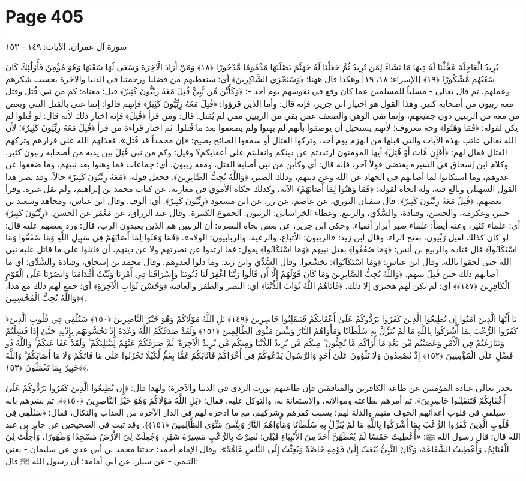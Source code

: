 
# Page 405

سورة آل عمران، الآيات: ١٤٩ - ١٥٣

يُرِيدُ الْعَاجِلَةَ عَجَّلْنَا لَهُ فِيهَا مَا نَشَاءُ لِمَن تُرِيدُ ثُمَّ جَعَلْنَا لَهُ جَهَنَّمَ يَصْلَنَهَا مَذْمُومًا مَّدْحُورًا ﴿١٨﴾ وَمَنْ أَرَادَ الْآخِرَةَ وَسَعَى لَهَا سَعْيَهَا وَهُوَ مُؤْمِنٌ فَأُوْلَٰئِكَ كَانَ سَعْيُهُم مَّشْكُورًا ﴿١٩﴾ [الإسراء: ١٨، ١٩] وهكذا قال ههنا: ﴿وَسَنَجْزِي الشَّاكِرِينَ﴾ أي: سنعطيهم من فضلنا ورحمتنا في الدنيا والآخرة بحسب شكرهم وعملهم. ثم قال تعالى - مسلياً للمسلمين عما كان وقع في نفوسهم يوم أحد -: ﴿وَكَأَيِّن مِّن نَّبِيٍّ قُتِلَ مَعَهُ رِبِّيُّونَ كَثِيرٌ﴾ قيل: معناه: كم من نبي قُتل وقتل معه ربيون من أصحابه كثير. وهذا القول هو اختيار ابن جرير، فإنه قال: وأما الذين قرؤوا: ﴿قُتِلَ مَعَهُ رِبِّيُّونَ كَثِيرٌ﴾ فإنهم قالوا: إنما عنى بالقتل النبي وبعض من معه من الربيين دون جميعهم، وإنما نفى الوهن والضعف عمن بقي من الربيين ممن لم يُقتل.
قال: ومن قرأ ﴿قُتِلَ﴾ فإنه اختار ذلك لأنه قال: لو قُتلوا لم يكن لقوله: ﴿فَمَا وَهَنُوا﴾ وجه معروف؛ لأنهم يستحيل أن يوصفوا بأنهم لم يهنوا ولم يضعفوا بعد ما قُتلوا. ثم اختار قراءة من قرأ ﴿قُتِلَ مَعَهُ رِبِّيُونَ كَثِيرٌ﴾؛ لأن الله تعالى عاتب بهذه الآيات والتي قبلها من انهزم يوم أحد، وتركوا القتال أو سمعوا الصائح يصيح: «إن محمداً قد قُتل». فعذلهم الله على فرارهم وتركهم القتال فقال لهم: ﴿أَفَإِن مَّاتَ أَوْ قُتِلَ﴾ أيها المؤمنون ارتددتم عن دينكم وانقلبتم على أعقابكم؟ وقيل: وكم من نبي قُتِلَ بين يديه من أصحابه ربيون كثير. وكلام ابن إسحاق في السيرة يقتضي قولاً آخر، فإنه قال: أي وكأين من نبي أصابه القتل، ومعه ربيون، أي: جماعات فما وهنوا بعد نبيهم، وما ضعفوا عن عدوهم، وما استكانوا لما أصابهم في الجهاد عن الله وعن دينهم، وذلك الصبر، ﴿وَاللَّهُ يُحِبُّ الصَّابِرِينَ﴾. فجعل قوله: ﴿مَعَهُ رِبِّيُونَ كَثِيرٌ﴾ حالاً، وقد نصر هذا القول السهيلي وبالغ فيه، وله اتجاه لقوله: ﴿فَمَا وَهَنُوا لِمَا أَصَابَهُمْ﴾ الآية، وكذلك حكاه الأموي في مغازيه، عن كتاب محمد بن إبراهيم، ولم يقل غيره. وقرأ بعضهم: ﴿قُتِلَ مَعَهُ رِبِّيُونَ كَثِيرٌ﴾: قال سفيان الثوري، عن عاصم، عن زر، عن ابن مسعود ﴿رِبِّيُونَ كَثِيرٌ﴾.
أي: ألوف. وقال ابن عباس، ومجاهد وسعيد بن جبير، وعكرمة، والحسن، وقتادة، والسُّدِّي، والربيع، وعطاء الخراساني: الربيون: الجموع الكثيرة. وقال عبد الرزاق، عن مَعْمَر عن الحسن: ﴿رِبِّيُونَ كَثِيرٌ﴾ أي: علماء كثير، وعنه أيضاً: علماء صبر أبرار أتقياء. وحكى ابن جرير، عن بعض نحاة البصرة: أن الربيين هم الذين يعبدون الرب، قال: ورد بعضهم عليه قال: لو كان كذلك لقيل رَبِّيون، بفتح الراء. وقال ابن زيد: «الربيون: الأتباع، والرعية، والربابيون: الولاة». ﴿فَمَا وَهَنُوا لِمَا أَصَابَهُمْ فِي سَبِيلِ اللَّهِ وَمَا ضَعُفُوا وَمَا اسْتَكَانُوا﴾ قال قتادة والربيع بن أنس: ﴿وَمَا ضَعُفُوا﴾ بقتل نبيهم ﴿وَمَا اسْتَكَانُوا﴾ يقول: فما ارتدوا عن نصرتهم ولا عن دينهم، أن قاتلوا على ما قاتل عليه نبي الله حتى لحقوا بالله. وقال ابن عباس: ﴿وَمَا اسْتَكَانُوا﴾: تخشّعوا. وقال السُّدِّي وابن زيد: وما ذلوا لعدوهم. وقال محمد بن إسحاق، وقتادة والسُّدِّي: أي ما أصابهم ذلك حين قُتِلَ نبيهم. ﴿وَاللَّهُ يُحِبُّ الصَّابِرِينَ وَمَا كَانَ قَوْلَهُمْ إِلَّا أَن قَالُوا رَبَّنَا اغْفِرْ لَنَا ذُنُوبَنَا وَإِسْرَافَنَا فِي أَمْرِنَا وَثَبِّتْ أَقْدَامَنَا وَانصُرْنَا عَلَى الْقَوْمِ الْكَافِرِينَ ﴿١٤٧﴾﴾ أي: لم يكن لهم هجيري إلا ذلك. ﴿فَآتَاهُمُ اللَّهُ ثَوَابَ الدُّنْيَا﴾ أي: النصر والظفر والعاقبة ﴿وَحُسْنَ ثَوَابِ الْآخِرَةِ﴾ أي: جمع لهم ذلك مع هذا، ﴿وَاللَّهُ يُحِبُّ الْمُحْسِنِينَ﴾.

﴿يَا أَيُّهَا الَّذِينَ آمَنُوا إِن تُطِيعُوا الَّذِينَ كَفَرُوا يَرُدُّوكُمْ عَلَىٰ أَعْقَابِكُمْ فَتَنقَلِبُوا خَاسِرِينَ ﴿١٤٩﴾ بَلِ اللَّهُ مَوْلَاكُمْ وَهُوَ خَيْرُ النَّاصِرِينَ ﴿١٥٠﴾ سَنُلْقِي فِي قُلُوبِ الَّذِينَ كَفَرُوا الرُّعْبَ بِمَا أَشْرَكُوا بِاللَّهِ مَا لَمْ يُنَزِّلْ بِهِ سُلْطَانًا وَمَأْوَاهُمُ النَّارُ وَبِئْسَ مَثْوَى الظَّالِمِينَ ﴿١٥١﴾ وَلَقَدْ صَدَقَكُمُ اللَّهُ وَعْدَهُ إِذْ تَحُسُّونَهُم بِإِذْنِهِ حَتَّىٰ إِذَا فَشِلْتُمْ وَتَنَازَعْتُمْ فِي الْأَمْرِ وَعَصَيْتُم مِّن بَعْدِ مَا أَرَاكُم مَّا تُحِبُّونَ ۖ مِنكُم مَّن يُرِيدُ الدُّنْيَا وَمِنكُم مَّن يُرِيدُ الْآخِرَةَ ۖ ثُمَّ صَرَفَكُمْ عَنْهُمْ لِيَبْتَلِيَكُمْ ۖ وَلَقَدْ عَفَا عَنكُمْ ۗ وَاللَّهُ ذُو فَضْلٍ عَلَى الْمُؤْمِنِينَ ﴿١٥٢﴾ إِذْ تُصْعِدُونَ وَلَا تَلْوُونَ عَلَىٰ أَحَدٍ وَالرَّسُولُ يَدْعُوكُمْ فِي أُخْرَاكُمْ فَأَثَابَكُمْ غَمًّا بِغَمٍّ لِّكَيْلَا تَحْزَنُوا عَلَىٰ مَا فَاتَكُمْ وَلَا مَا أَصَابَكُمْ ۗ وَاللَّهُ خَبِيرٌ بِمَا تَعْمَلُونَ ﴿١٥٣﴾﴾.

يحذر تعالى عباده المؤمنين عن طاعة الكافرين والمنافقين فإن طاعتهم تورث الردى في الدنيا والآخرة؛ ولهذا قال: ﴿إِن تُطِيعُوا الَّذِينَ كَفَرُوا يَرُدُّوكُمْ عَلَىٰ أَعْقَابِكُمْ فَتَنقَلِبُوا خَاسِرِينَ﴾. ثم أمرهم بطاعته وموالاته، والاستعانة به، والتوكل عليه، فقال: ﴿بَلِ اللَّهُ مَوْلَاكُمْ وَهُوَ خَيْرُ النَّاصِرِينَ ﴿١٥٠﴾﴾. ثم بشرهم بأنه سيلقي في قلوب أعدائهم الخوف منهم والذلة لهم؛ بسبب كفرهم وشركهم، مع ما ادخره لهم في الدار الآخرة من العذاب والنكال، فقال: ﴿سَنُلْقِي فِي قُلُوبِ الَّذِينَ كَفَرُوا الرُّعْبَ بِمَا أَشْرَكُوا بِاللَّهِ مَا لَمْ يُنَزِّلْ بِهِ سُلْطَانًا وَمَأْوَاهُمُ النَّارُ وَبِئْسَ مَثْوَى الظَّالِمِينَ ﴿١٥١﴾﴾. وقد ثبت في الصحيحين عن جابر بن عبد الله قال: قال رسول الله ﷺ: «أُعْطِيتُ خَمْسًا لَمْ يُعْطَهُنَّ أَحَدٌ مِنَ الأَنْبِيَاءِ قَبْلِي: نُصِرْتُ بِالرُّعْبِ مَسِيرَةَ شَهْرٍ، وَجُعِلَتْ لِيَ الأَرْضُ مَسْجِدًا وَطَهُورًا، وَأُحِلَّتْ لِيَ الْغَنَائِمُ، وَأُعْطِيتُ الشَّفَاعَةَ، وَكَانَ النَّبِيُّ يُبْعَثُ إِلَىٰ قَوْمِهِ خَاصَّةً وَبُعِثْتُ إِلَى النَّاسِ عَامَّةً».
وقال الإمام أحمد: حدثنا محمد بن أبي عدي عن سليمان - يعني التيمي - عن سيار، عن أبي أمامة؛ أن رسول الله ﷺ قال:

---
